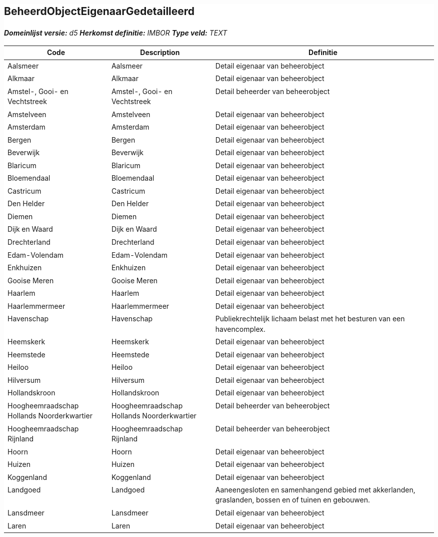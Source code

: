 ﻿## BeheerdObjectEigenaarGedetailleerd

*__Domeinlijst versie:__ d5*
*__Herkomst definitie:__ IMBOR*
*__Type veld:__ TEXT*

|__Code__ |__Description__ |__Definitie__	|
|	---	|	---	|   ---	| 
| Aalsmeer | Aalsmeer | Detail eigenaar van beheerobject |
| Alkmaar | Alkmaar | Detail eigenaar van beheerobject |
| Amstel-, Gooi- en Vechtstreek | Amstel-, Gooi- en Vechtstreek | Detail beheerder van beheerobject |
| Amstelveen | Amstelveen | Detail eigenaar van beheerobject |
| Amsterdam | Amsterdam | Detail eigenaar van beheerobject |
| Bergen | Bergen | Detail eigenaar van beheerobject |
| Beverwijk | Beverwijk | Detail eigenaar van beheerobject |
| Blaricum | Blaricum | Detail eigenaar van beheerobject |
| Bloemendaal | Bloemendaal | Detail eigenaar van beheerobject |
| Castricum | Castricum | Detail eigenaar van beheerobject |
| Den Helder | Den Helder | Detail eigenaar van beheerobject |
| Diemen | Diemen | Detail eigenaar van beheerobject |
| Dijk en Waard | Dijk en Waard | Detail eigenaar van beheerobject |
| Drechterland | Drechterland | Detail eigenaar van beheerobject |
| Edam-Volendam | Edam-Volendam | Detail eigenaar van beheerobject |
| Enkhuizen | Enkhuizen | Detail eigenaar van beheerobject |
| Gooise Meren | Gooise Meren | Detail eigenaar van beheerobject |
| Haarlem | Haarlem | Detail eigenaar van beheerobject |
| Haarlemmermeer | Haarlemmermeer | Detail eigenaar van beheerobject |
| Havenschap | Havenschap | Publiekrechtelijk lichaam belast met het besturen van een havencomplex. |
| Heemskerk | Heemskerk | Detail eigenaar van beheerobject |
| Heemstede | Heemstede | Detail eigenaar van beheerobject |
| Heiloo | Heiloo | Detail eigenaar van beheerobject |
| Hilversum | Hilversum | Detail eigenaar van beheerobject |
| Hollandskroon | Hollandskroon | Detail eigenaar van beheerobject |
| Hoogheemraadschap Hollands Noorderkwartier | Hoogheemraadschap Hollands Noorderkwartier | Detail beheerder van beheerobject |
| Hoogheemraadschap Rijnland | Hoogheemraadschap Rijnland | Detail beheerder van beheerobject |
| Hoorn | Hoorn | Detail eigenaar van beheerobject |
| Huizen | Huizen | Detail eigenaar van beheerobject |
| Koggenland | Koggenland | Detail eigenaar van beheerobject |
| Landgoed | Landgoed | Aaneengesloten en samenhangend gebied met akkerlanden, graslanden, bossen en of tuinen en gebouwen. |
| Lansdmeer | Lansdmeer | Detail eigenaar van beheerobject |
| Laren | Laren | Detail eigenaar van beheerobject |